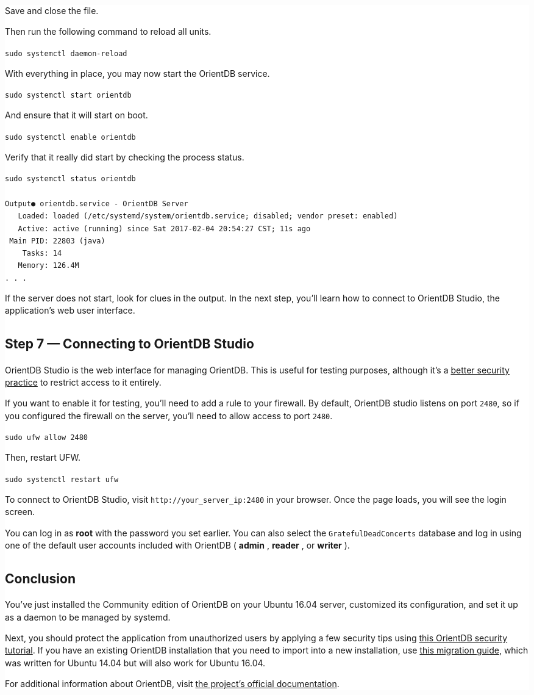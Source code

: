 Save and close the file.

Then run the following command to reload all units.

    sudo systemctl daemon-reload

With everything in place, you may now start the OrientDB service.

    sudo systemctl start orientdb

And ensure that it will start on boot.

    sudo systemctl enable orientdb

Verify that it really did start by checking the process status.

    sudo systemctl status orientdb

    Output● orientdb.service - OrientDB Server
       Loaded: loaded (/etc/systemd/system/orientdb.service; disabled; vendor preset: enabled)
       Active: active (running) since Sat 2017-02-04 20:54:27 CST; 11s ago
     Main PID: 22803 (java)
        Tasks: 14
       Memory: 126.4M
    . . .

If the server does not start, look for clues in the output. In the next step, you’ll learn how to connect to OrientDB Studio, the application’s web user interface.

## Step 7 — Connecting to OrientDB Studio

OrientDB Studio is the web interface for managing OrientDB. This is useful for testing purposes, although it’s a [better security practice](how-to-secure-your-orientdb-database-on-ubuntu-16-04) to restrict access to it entirely.

If you want to enable it for testing, you’ll need to add a rule to your firewall. By default, OrientDB studio listens on port `2480`, so if you configured the firewall on the server, you’ll need to allow access to port `2480`.

    sudo ufw allow 2480

Then, restart UFW.

    sudo systemctl restart ufw

To connect to OrientDB Studio, visit `http://your_server_ip:2480` in your browser. Once the page loads, you will see the login screen.

You can log in as **root** with the password you set earlier. You can also select the `GratefulDeadConcerts` database and log in using one of the default user accounts included with OrientDB ( **admin** , **reader** , or **writer** ).

## Conclusion

You’ve just installed the Community edition of OrientDB on your Ubuntu 16.04 server, customized its configuration, and set it up as a daemon to be managed by systemd.

Next, you should protect the application from unauthorized users by applying a few security tips using [this OrientDB security tutorial](how-to-secure-your-orientdb-database-on-ubuntu-16-04). If you have an existing OrientDB installation that you need to import into a new installation, use [this migration guide](how-to-import-and-export-an-orientdb-database-on-ubuntu-14-04), which was written for Ubuntu 14.04 but will also work for Ubuntu 16.04.

For additional information about OrientDB, visit [the project’s official documentation](http://orientdb.com/docs/last/index.html).
